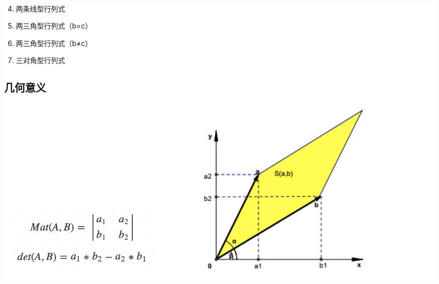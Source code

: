 4. 两条线型行列式
   
5. 两三角型行列式（b=c）
   
6. 两三角型行列式（b≠c）
   
7. 三对角型行列式
## 几何意义
<img src="../../Pic/Subject/Linear Algebra/determinant-geometric-mean1.png" style="width:300px;padding:10px;"/>
<img src="../../Pic/Subject/Linear Algebra/determinant-geometric-mean2.png" style="width:400px;padding:10px;"/>